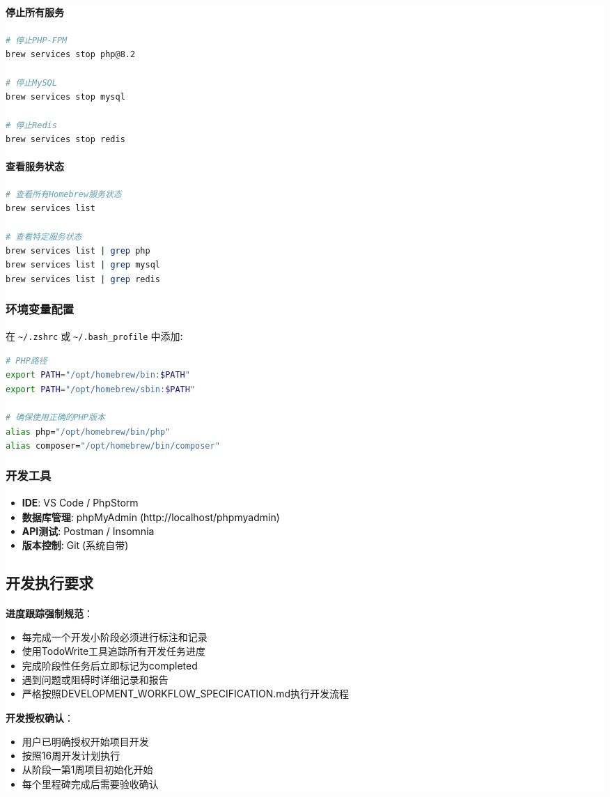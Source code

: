 #### 停止所有服务
```bash
# 停止PHP-FPM
brew services stop php@8.2

# 停止MySQL
brew services stop mysql

# 停止Redis
brew services stop redis
```

#### 查看服务状态
```bash
# 查看所有Homebrew服务状态
brew services list

# 查看特定服务状态
brew services list | grep php
brew services list | grep mysql
brew services list | grep redis
```

### 环境变量配置

在 `~/.zshrc` 或 `~/.bash_profile` 中添加:
```bash
# PHP路径
export PATH="/opt/homebrew/bin:$PATH"
export PATH="/opt/homebrew/sbin:$PATH"

# 确保使用正确的PHP版本
alias php="/opt/homebrew/bin/php"
alias composer="/opt/homebrew/bin/composer"
```

### 开发工具
- **IDE**: VS Code / PhpStorm
- **数据库管理**: phpMyAdmin (http://localhost/phpmyadmin)
- **API测试**: Postman / Insomnia
- **版本控制**: Git (系统自带)

## 开发执行要求

**进度跟踪强制规范**：
- 每完成一个开发小阶段必须进行标注和记录
- 使用TodoWrite工具追踪所有开发任务进度
- 完成阶段性任务后立即标记为completed
- 遇到问题或阻碍时详细记录和报告
- 严格按照DEVELOPMENT_WORKFLOW_SPECIFICATION.md执行开发流程

**开发授权确认**：
- 用户已明确授权开始项目开发
- 按照16周开发计划执行
- 从阶段一第1周项目初始化开始
- 每个里程碑完成后需要验收确认
